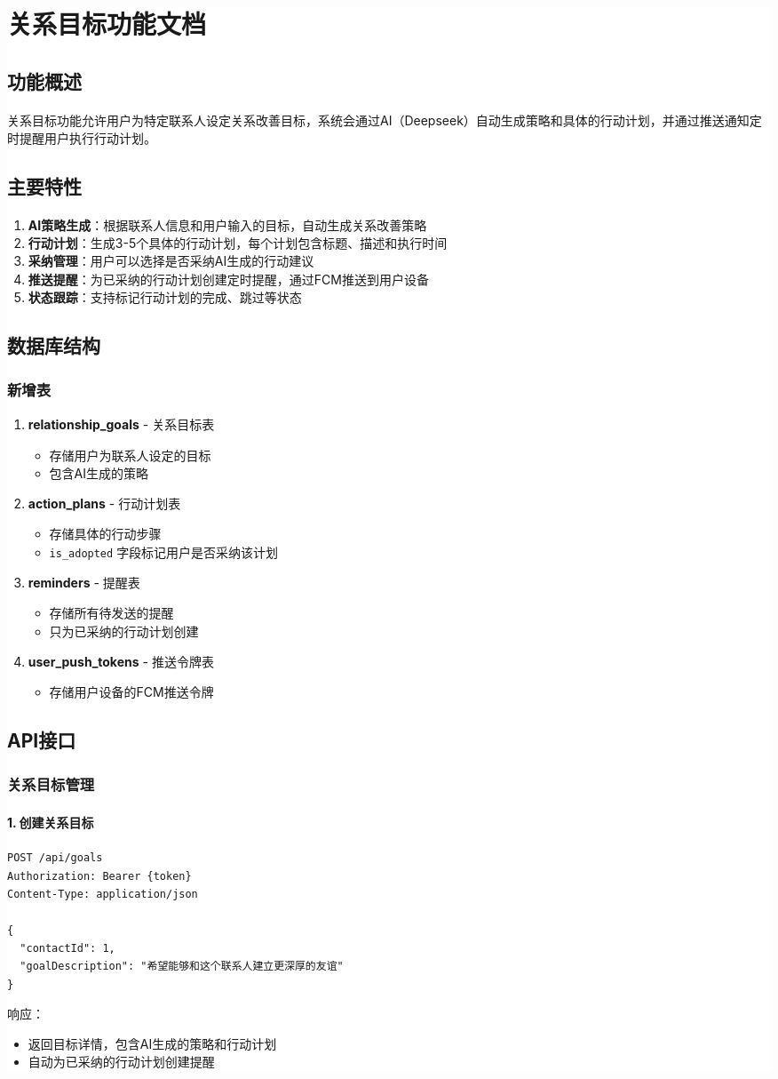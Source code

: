 # 关系目标功能文档

## 功能概述

关系目标功能允许用户为特定联系人设定关系改善目标，系统会通过AI（Deepseek）自动生成策略和具体的行动计划，并通过推送通知定时提醒用户执行行动计划。

## 主要特性

1. **AI策略生成**：根据联系人信息和用户输入的目标，自动生成关系改善策略
2. **行动计划**：生成3-5个具体的行动计划，每个计划包含标题、描述和执行时间
3. **采纳管理**：用户可以选择是否采纳AI生成的行动建议
4. **推送提醒**：为已采纳的行动计划创建定时提醒，通过FCM推送到用户设备
5. **状态跟踪**：支持标记行动计划的完成、跳过等状态

## 数据库结构

### 新增表

1. **relationship_goals** - 关系目标表
   - 存储用户为联系人设定的目标
   - 包含AI生成的策略

2. **action_plans** - 行动计划表
   - 存储具体的行动步骤
   - `is_adopted` 字段标记用户是否采纳该计划

3. **reminders** - 提醒表
   - 存储所有待发送的提醒
   - 只为已采纳的行动计划创建

4. **user_push_tokens** - 推送令牌表
   - 存储用户设备的FCM推送令牌

## API接口

### 关系目标管理

#### 1. 创建关系目标
```http
POST /api/goals
Authorization: Bearer {token}
Content-Type: application/json

{
  "contactId": 1,
  "goalDescription": "希望能够和这个联系人建立更深厚的友谊"
}
```

响应：
- 返回目标详情，包含AI生成的策略和行动计划
- 自动为已采纳的行动计划创建提醒
